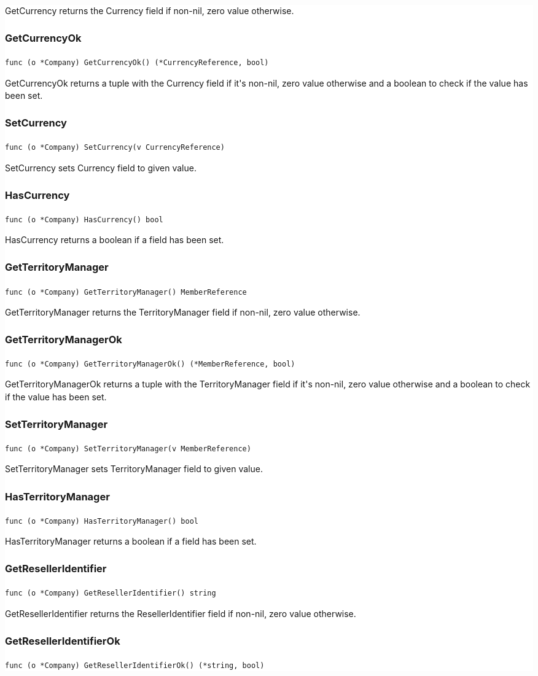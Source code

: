 GetCurrency returns the Currency field if non-nil, zero value otherwise.

### GetCurrencyOk

`func (o *Company) GetCurrencyOk() (*CurrencyReference, bool)`

GetCurrencyOk returns a tuple with the Currency field if it's non-nil, zero value otherwise
and a boolean to check if the value has been set.

### SetCurrency

`func (o *Company) SetCurrency(v CurrencyReference)`

SetCurrency sets Currency field to given value.

### HasCurrency

`func (o *Company) HasCurrency() bool`

HasCurrency returns a boolean if a field has been set.

### GetTerritoryManager

`func (o *Company) GetTerritoryManager() MemberReference`

GetTerritoryManager returns the TerritoryManager field if non-nil, zero value otherwise.

### GetTerritoryManagerOk

`func (o *Company) GetTerritoryManagerOk() (*MemberReference, bool)`

GetTerritoryManagerOk returns a tuple with the TerritoryManager field if it's non-nil, zero value otherwise
and a boolean to check if the value has been set.

### SetTerritoryManager

`func (o *Company) SetTerritoryManager(v MemberReference)`

SetTerritoryManager sets TerritoryManager field to given value.

### HasTerritoryManager

`func (o *Company) HasTerritoryManager() bool`

HasTerritoryManager returns a boolean if a field has been set.

### GetResellerIdentifier

`func (o *Company) GetResellerIdentifier() string`

GetResellerIdentifier returns the ResellerIdentifier field if non-nil, zero value otherwise.

### GetResellerIdentifierOk

`func (o *Company) GetResellerIdentifierOk() (*string, bool)`
